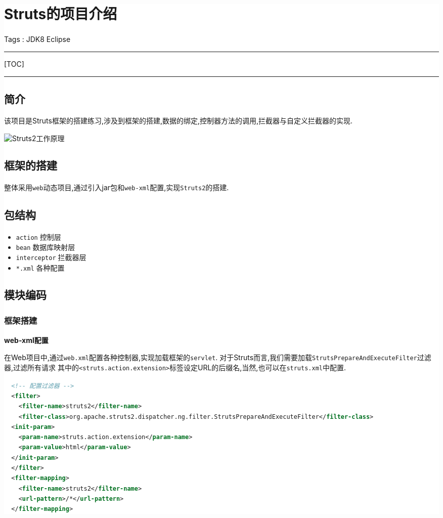 # Struts的项目介绍

Tags : JDK8 Eclipse

---

[TOC]

---

## 简介

该项目是Struts框架的搭建练习,涉及到框架的搭建,数据的绑定,控制器方法的调用,拦截器与自定义拦截器的实现.

![Struts2工作原理][1]
## 框架的搭建
整体采用`web`动态项目,通过引入jar包和`web-xml`配置,实现`Struts2`的搭建.

## 包结构

* `action`                    控制层
* `bean`                      数据库映射层
* `interceptor`             拦截器层
* `*.xml`                     各种配置

## 模块编码
### 框架搭建

**web-xml配置**

在Web项目中,通过`web.xml`配置各种控制器,实现加载框架的`servlet`.
对于Struts而言,我们需要加载`StrutsPrepareAndExecuteFilter`过滤器,过滤所有请求
其中的`<struts.action.extension>`标签设定URL的后缀名,当然,也可以在`struts.xml`中配置.


``` xml
  <!-- 配置过滤器 -->
  <filter>
  	<filter-name>struts2</filter-name>
  	<filter-class>org.apache.struts2.dispatcher.ng.filter.StrutsPrepareAndExecuteFilter</filter-class>
  <init-param>
	<param-name>struts.action.extension</param-name>
	<param-value>html</param-value>
  </init-param>
  </filter>
  <filter-mapping>
  	<filter-name>struts2</filter-name>
  	<url-pattern>/*</url-pattern>
  </filter-mapping>
```


  [1]: https://raw.githubusercontent.com/jionjion/Picture_Space/master/WorkSpace/Java/Struts/Struts-01.png
